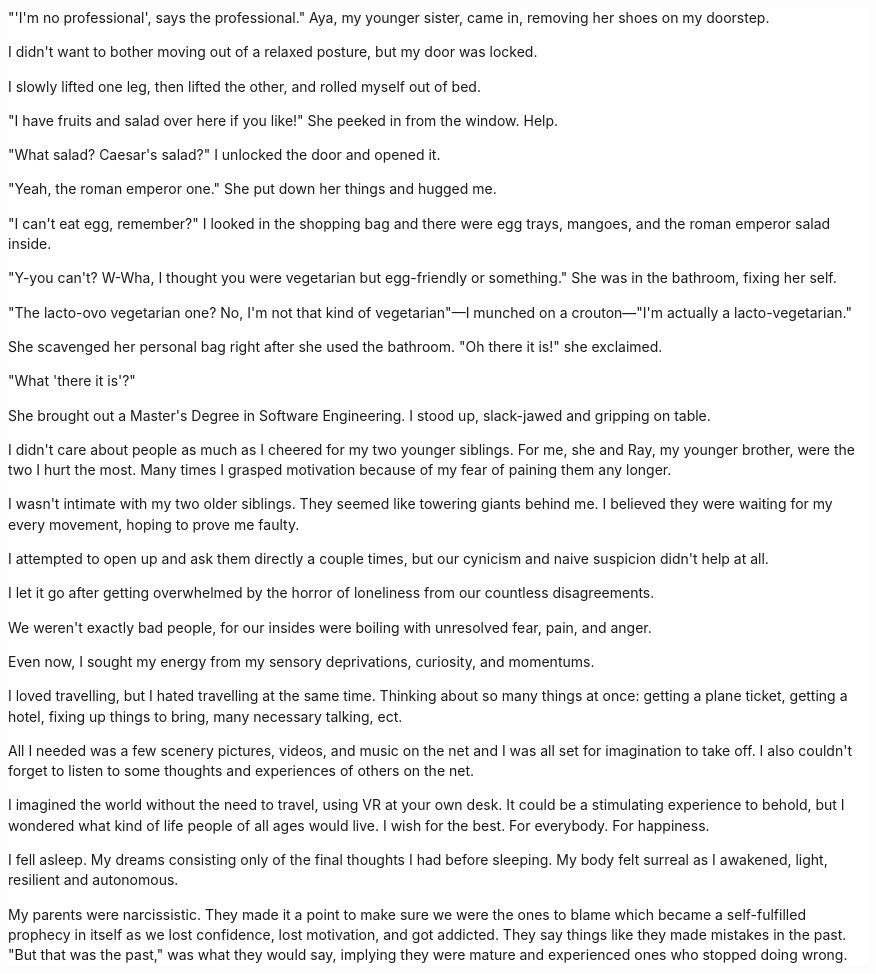 "'I'm no professional', says the professional." Aya, my younger sister, came in, removing her shoes on my doorstep.

I didn't want to bother moving out of a relaxed posture, but my door was locked.

I slowly lifted one leg, then lifted the other, and rolled myself out of bed.

"I have fruits and salad over here if you like!" She peeked in from the window. Help.

"What salad? Caesar's salad?" I unlocked the door and opened it.

"Yeah, the roman emperor one." She put down her things and hugged me.

"I can't eat egg, remember?" I looked in the shopping bag and there were egg trays, mangoes, and the roman emperor salad inside.

"Y-you can't? W-Wha, I thought you were vegetarian but egg-friendly or something." She was in the bathroom, fixing her self.

"The lacto-ovo vegetarian one? No, I'm not that kind of vegetarian"—I munched on a crouton—"I'm actually a lacto-vegetarian."

She scavenged her personal bag right after she used the bathroom. "Oh there it is!" she exclaimed.

"What 'there it is'?"

She brought out a Master's Degree in Software Engineering. I stood up, slack-jawed and gripping on table.

I didn't care about people as much as I cheered for my two younger siblings. For me, she and Ray, my younger brother, were the two I hurt the most. Many times I grasped motivation because of my fear of paining them any longer.

I wasn't intimate with my two older siblings. They seemed like towering giants behind me. I believed they were waiting for my every movement, hoping to prove me faulty.

I attempted to open up and ask them directly a couple times, but our cynicism and naive suspicion didn't help at all.

I let it go after getting overwhelmed by the horror of loneliness from our countless disagreements.

We weren't exactly bad people, for our insides were boiling with unresolved fear, pain, and anger.

Even now, I sought my energy from my sensory deprivations, curiosity, and momentums.

I loved travelling, but I hated travelling at the same time. Thinking about so many things at once: getting a plane ticket, getting a hotel, fixing up things to bring, many necessary talking, ect.

All I needed was a few scenery pictures, videos, and music on the net and I was all set for imagination to take off. I also couldn't forget to listen to some thoughts and experiences of others on the net.

I imagined the world without the need to travel, using VR at your own desk. It could be a stimulating experience to behold, but I wondered what kind of life people of all ages would live. I wish for the best. For everybody. For happiness.

I fell asleep. My dreams consisting only of the final thoughts I had before sleeping. My body felt surreal as I awakened, light, resilient and autonomous.

My parents were narcissistic. They made it a point to make sure we were the ones to blame which became a self-fulfilled prophecy in itself as we lost confidence, lost motivation, and got addicted. They say things like they made mistakes in the past. "But that was the past," was what they would say, implying they were mature and experienced ones who stopped doing wrong.
